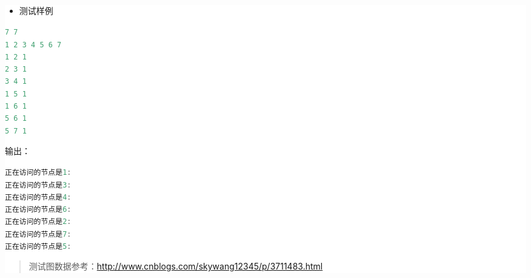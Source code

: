  - 测试样例

```c
7 7
1 2 3 4 5 6 7
1 2 1
2 3 1
3 4 1
1 5 1
1 6 1
5 6 1
5 7 1
```

输出：
```c 
正在访问的节点是1:
正在访问的节点是3:
正在访问的节点是4:
正在访问的节点是6:
正在访问的节点是2:
正在访问的节点是7:
正在访问的节点是5:
```

>测试图数据参考：http://www.cnblogs.com/skywang12345/p/3711483.html